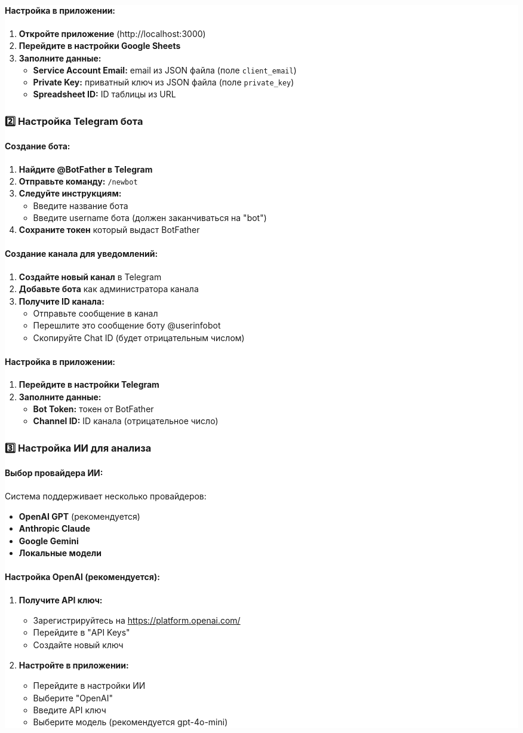 #### Настройка в приложении:

1. **Откройте приложение** (http://localhost:3000)
2. **Перейдите в настройки Google Sheets**
3. **Заполните данные:**
   - **Service Account Email:** email из JSON файла (поле `client_email`)
   - **Private Key:** приватный ключ из JSON файла (поле `private_key`)
   - **Spreadsheet ID:** ID таблицы из URL

### 2️⃣ Настройка Telegram бота

#### Создание бота:

1. **Найдите @BotFather в Telegram**
2. **Отправьте команду:** `/newbot`
3. **Следуйте инструкциям:**
   - Введите название бота
   - Введите username бота (должен заканчиваться на "bot")
4. **Сохраните токен** который выдаст BotFather

#### Создание канала для уведомлений:

1. **Создайте новый канал** в Telegram
2. **Добавьте бота** как администратора канала
3. **Получите ID канала:**
   - Отправьте сообщение в канал
   - Перешлите это сообщение боту @userinfobot
   - Скопируйте Chat ID (будет отрицательным числом)

#### Настройка в приложении:

1. **Перейдите в настройки Telegram**
2. **Заполните данные:**
   - **Bot Token:** токен от BotFather
   - **Channel ID:** ID канала (отрицательное число)

### 3️⃣ Настройка ИИ для анализа

#### Выбор провайдера ИИ:

Система поддерживает несколько провайдеров:
- **OpenAI GPT** (рекомендуется)
- **Anthropic Claude**
- **Google Gemini**
- **Локальные модели**

#### Настройка OpenAI (рекомендуется):

1. **Получите API ключ:**
   - Зарегистрируйтесь на https://platform.openai.com/
   - Перейдите в "API Keys"
   - Создайте новый ключ

2. **Настройте в приложении:**
   - Перейдите в настройки ИИ
   - Выберите "OpenAI"
   - Введите API ключ
   - Выберите модель (рекомендуется gpt-4o-mini)
